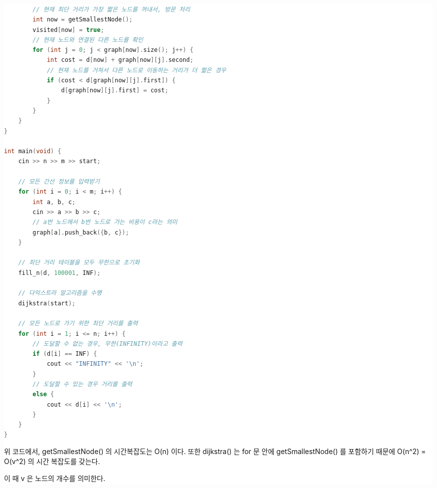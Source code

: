 ```cpp
        // 현재 최단 거리가 가장 짧은 노드를 꺼내서, 방문 처리
        int now = getSmallestNode();
        visited[now] = true;
        // 현재 노드와 연결된 다른 노드를 확인
        for (int j = 0; j < graph[now].size(); j++) {
            int cost = d[now] + graph[now][j].second;
            // 현재 노드를 거쳐서 다른 노드로 이동하는 거리가 더 짧은 경우
            if (cost < d[graph[now][j].first]) {
                d[graph[now][j].first] = cost;
            }
        }
    }
}

int main(void) {
    cin >> n >> m >> start;

    // 모든 간선 정보를 입력받기
    for (int i = 0; i < m; i++) {
        int a, b, c;
        cin >> a >> b >> c;
        // a번 노드에서 b번 노드로 가는 비용이 c라는 의미
        graph[a].push_back({b, c});
    }

    // 최단 거리 테이블을 모두 무한으로 초기화
    fill_n(d, 100001, INF);
    
    // 다익스트라 알고리즘을 수행
    dijkstra(start);

    // 모든 노드로 가기 위한 최단 거리를 출력
    for (int i = 1; i <= n; i++) {
        // 도달할 수 없는 경우, 무한(INFINITY)이라고 출력
        if (d[i] == INF) {
            cout << "INFINITY" << '\n';
        }
        // 도달할 수 있는 경우 거리를 출력
        else {
            cout << d[i] << '\n';
        }
    }
}
```



위 코드에서, getSmallestNode() 의 시간복잡도는 O(n) 이다. 또한 dijkstra() 는 for 문 안에 getSmallestNode() 를 포함하기 때문에 O(n^2) = O(v^2) 의 시간 복잡도를 갖는다.

이 때 v 은 노드의 개수를 의미한다.

